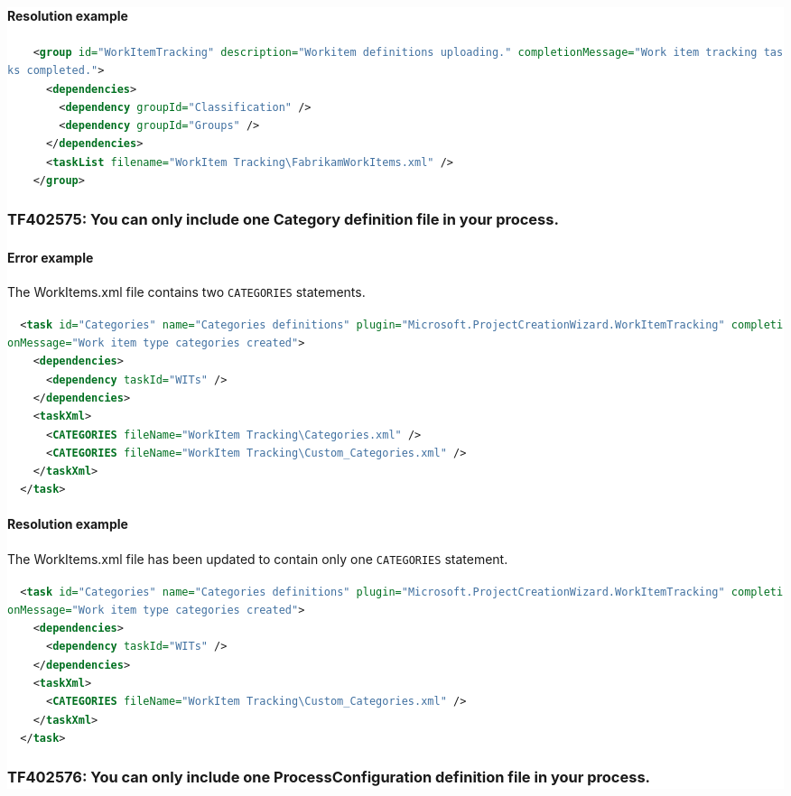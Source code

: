 #### Resolution example

```xml
    <group id="WorkItemTracking" description="Workitem definitions uploading." completionMessage="Work item tracking tasks completed.">
      <dependencies>
        <dependency groupId="Classification" />
        <dependency groupId="Groups" />
      </dependencies>
      <taskList filename="WorkItem Tracking\FabrikamWorkItems.xml" />
    </group>
```

<a id="TF402575"></a>

### TF402575: You can only include one Category definition file in your process.

#### Error example

The WorkItems.xml file contains two `CATEGORIES` statements.

```xml
  <task id="Categories" name="Categories definitions" plugin="Microsoft.ProjectCreationWizard.WorkItemTracking" completionMessage="Work item type categories created">
    <dependencies>
      <dependency taskId="WITs" />
    </dependencies>
    <taskXml>
      <CATEGORIES fileName="WorkItem Tracking\Categories.xml" />
      <CATEGORIES fileName="WorkItem Tracking\Custom_Categories.xml" />
    </taskXml>
  </task>
```

#### Resolution example

The WorkItems.xml file has been updated to contain only one `CATEGORIES` statement.

```xml
  <task id="Categories" name="Categories definitions" plugin="Microsoft.ProjectCreationWizard.WorkItemTracking" completionMessage="Work item type categories created">
    <dependencies>
      <dependency taskId="WITs" />
    </dependencies>
    <taskXml>
      <CATEGORIES fileName="WorkItem Tracking\Custom_Categories.xml" />
    </taskXml>
  </task>
```

<a id="TF402576"></a>

### TF402576: You can only include one ProcessConfiguration definition file in your process.
